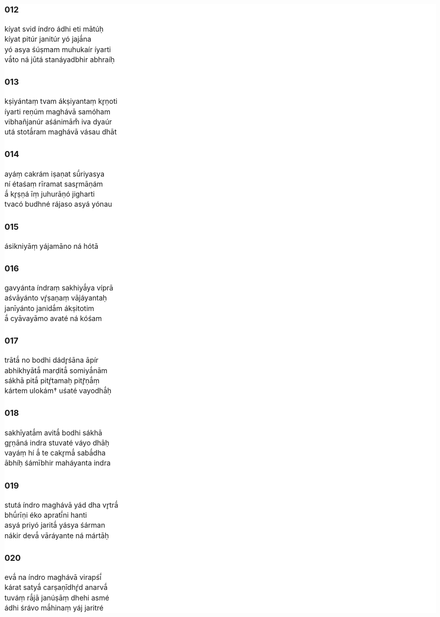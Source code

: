 ### 012
kíyat svid índro ádhi eti mātúḥ  
kíyat pitúr janitúr yó jajā́na  
yó asya śúṣmam muhukaír íyarti  
vā́to ná jūtá stanáyadbhir abhraíḥ  

### 013
kṣiyántaṃ tvam ákṣiyantaṃ kr̥ṇoti  
íyarti reṇúm maghávā samóham  
vibhañjanúr aśánimām̐ iva dyaúr  
utá stotā́ram maghávā vásau dhāt  

### 014
ayáṃ cakrám iṣaṇat sū́riyasya  
ní étaśaṃ rīramat sasr̥māṇám  
ā́ kr̥ṣṇá īṃ juhurāṇó jigharti  
tvacó budhné rájaso asyá yónau  

### 015
ásikniyāṃ yájamāno ná hótā  

### 016
gavyánta índraṃ sakhiyā́ya víprā  
aśvāyánto vŕ̥ṣaṇaṃ vājáyantaḥ  
janīyánto janidā́m ákṣitotim  
ā́ cyāvayāmo avaté ná kóśam  

### 017
trātā́ no bodhi dádr̥śāna āpír  
abhikhyātā́ marḍitā́ somiyā́nām  
sákhā pitā́ pitŕ̥tamaḥ pitr̥̄ṇā́ṃ  
kártem ulokám† uśaté vayodhā́ḥ  

### 018
sakhīyatā́m avitā́ bodhi sákhā  
gr̥ṇāná indra stuvaté váyo dhāḥ  
vayáṃ hí ā́ te cakr̥mā́ sabā́dha  
ābhíḥ śámībhir maháyanta indra  

### 019
stutá índro maghávā yád dha vr̥trā́  
bhū́rīṇi éko apratī́ni hanti  
asyá priyó jaritā́ yásya śárman  
nákir devā́ vāráyante ná mártāḥ  

### 020
evā́ na índro maghávā virapśī́  
kárat satyā́ carṣaṇīdhŕ̥d anarvā́  
tuváṃ rā́jā janúṣāṃ dhehi asmé  
ádhi śrávo mā́hinaṃ yáj jaritré  
